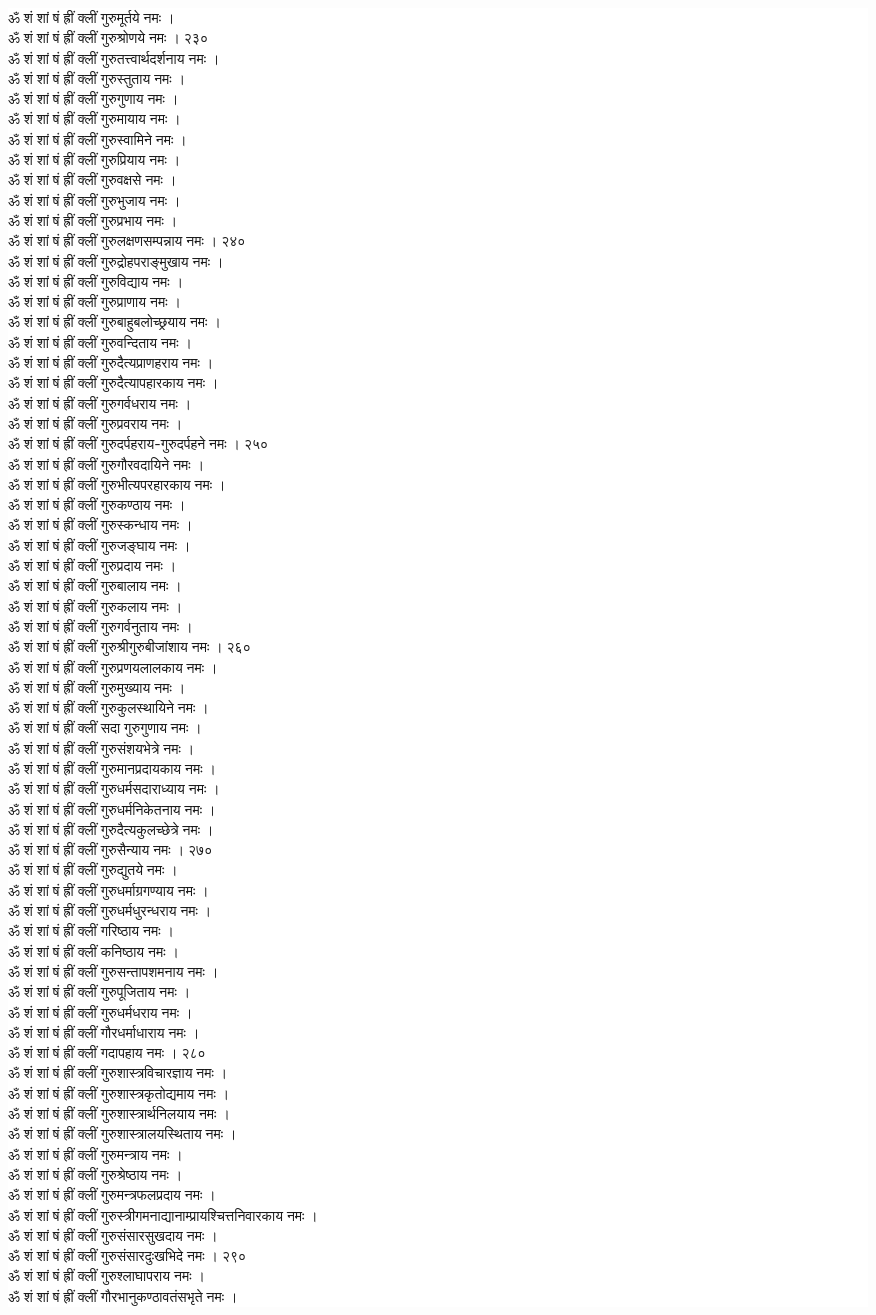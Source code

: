 ॐ शं शां षं ह्रीं क्लीं गुरुमूर्तये नमः ।   
ॐ शं शां षं ह्रीं क्लीं गुरुश्रोणये नमः । २३०  
ॐ शं शां षं ह्रीं क्लीं गुरुतत्त्वार्थदर्शनाय नमः ।   
ॐ शं शां षं ह्रीं क्लीं गुरुस्तुताय नमः ।   
ॐ शं शां षं ह्रीं क्लीं गुरुगुणाय नमः ।   
ॐ शं शां षं ह्रीं क्लीं गुरुमायाय नमः ।   
ॐ शं शां षं ह्रीं क्लीं गुरुस्वामिने नमः ।   
ॐ शं शां षं ह्रीं क्लीं गुरुप्रियाय नमः ।   
ॐ शं शां षं ह्रीं क्लीं गुरुवक्षसे नमः ।   
ॐ शं शां षं ह्रीं क्लीं गुरुभुजाय नमः ।   
ॐ शं शां षं ह्रीं क्लीं गुरुप्रभाय नमः ।   
ॐ शं शां षं ह्रीं क्लीं गुरुलक्षणसम्पन्नाय नमः । २४०  
ॐ शं शां षं ह्रीं क्लीं गुरुद्रोहपराङ्मुखाय नमः ।   
ॐ शं शां षं ह्रीं क्लीं गुरुविद्याय नमः ।   
ॐ शं शां षं ह्रीं क्लीं गुरुप्राणाय नमः ।   
ॐ शं शां षं ह्रीं क्लीं गुरुबाहुबलोच्छ्रयाय नमः ।   
ॐ शं शां षं ह्रीं क्लीं गुरुवन्दिताय नमः ।   
ॐ शं शां षं ह्रीं क्लीं गुरुदैत्यप्राणहराय नमः ।   
ॐ शं शां षं ह्रीं क्लीं गुरुदैत्यापहारकाय नमः ।   
ॐ शं शां षं ह्रीं क्लीं गुरुगर्वधराय नमः ।   
ॐ शं शां षं ह्रीं क्लीं गुरुप्रवराय नमः ।   
ॐ शं शां षं ह्रीं क्लीं गुरुदर्पहराय-गुरुदर्पहने नमः । २५०  
ॐ शं शां षं ह्रीं क्लीं गुरुगौरवदायिने नमः ।   
ॐ शं शां षं ह्रीं क्लीं गुरुभीत्यपरहारकाय नमः ।   
ॐ शं शां षं ह्रीं क्लीं गुरुकण्ठाय नमः ।   
ॐ शं शां षं ह्रीं क्लीं गुरुस्कन्धाय नमः ।   
ॐ शं शां षं ह्रीं क्लीं गुरुजङ्घाय नमः ।   
ॐ शं शां षं ह्रीं क्लीं गुरुप्रदाय नमः ।   
ॐ शं शां षं ह्रीं क्लीं गुरुबालाय नमः ।   
ॐ शं शां षं ह्रीं क्लीं गुरुकलाय नमः ।   
ॐ शं शां षं ह्रीं क्लीं गुरुगर्वनुताय नमः ।   
ॐ शं शां षं ह्रीं क्लीं गुरुश्रीगुरुबीजांशाय नमः । २६०  
ॐ शं शां षं ह्रीं क्लीं गुरुप्रणयलालकाय नमः ।   
ॐ शं शां षं ह्रीं क्लीं गुरुमुख्याय नमः ।   
ॐ शं शां षं ह्रीं क्लीं गुरुकुलस्थायिने नमः ।   
ॐ शं शां षं ह्रीं क्लीं सदा गुरुगुणाय नमः ।   
ॐ शं शां षं ह्रीं क्लीं गुरुसंशयभेत्रे नमः ।   
ॐ शं शां षं ह्रीं क्लीं गुरुमानप्रदायकाय नमः ।   
ॐ शं शां षं ह्रीं क्लीं गुरुधर्मसदाराध्याय नमः ।   
ॐ शं शां षं ह्रीं क्लीं गुरुधर्मनिकेतनाय नमः ।   
ॐ शं शां षं ह्रीं क्लीं गुरुदैत्यकुलच्छेत्रे नमः ।   
ॐ शं शां षं ह्रीं क्लीं गुरुसैन्याय नमः । २७०  
ॐ शं शां षं ह्रीं क्लीं गुरुद्युतये नमः ।   
ॐ शं शां षं ह्रीं क्लीं गुरुधर्माग्रगण्याय नमः ।   
ॐ शं शां षं ह्रीं क्लीं गुरुधर्मधुरन्धराय नमः ।   
ॐ शं शां षं ह्रीं क्लीं गरिष्ठाय नमः ।   
ॐ शं शां षं ह्रीं क्लीं कनिष्ठाय नमः ।   
ॐ शं शां षं ह्रीं क्लीं गुरुसन्तापशमनाय नमः ।   
ॐ शं शां षं ह्रीं क्लीं गुरुपूजिताय नमः ।   
ॐ शं शां षं ह्रीं क्लीं गुरुधर्मधराय नमः ।   
ॐ शं शां षं ह्रीं क्लीं गौरधर्माधाराय नमः ।   
ॐ शं शां षं ह्रीं क्लीं गदापहाय नमः । २८०  
ॐ शं शां षं ह्रीं क्लीं गुरुशास्त्रविचारज्ञाय नमः ।   
ॐ शं शां षं ह्रीं क्लीं गुरुशास्त्रकृतोद्यमाय नमः ।   
ॐ शं शां षं ह्रीं क्लीं गुरुशास्त्रार्थनिलयाय नमः ।   
ॐ शं शां षं ह्रीं क्लीं गुरुशास्त्रालयस्थिताय नमः ।   
ॐ शं शां षं ह्रीं क्लीं गुरुमन्त्राय नमः ।   
ॐ शं शां षं ह्रीं क्लीं गुरुश्रेष्ठाय नमः ।   
ॐ शं शां षं ह्रीं क्लीं गुरुमन्त्रफलप्रदाय नमः ।   
ॐ शं शां षं ह्रीं क्लीं गुरुस्त्रीगमनाद्यानाम्प्रायश्चित्तनिवारकाय नमः ।   
ॐ शं शां षं ह्रीं क्लीं गुरुसंसारसुखदाय नमः ।   
ॐ शं शां षं ह्रीं क्लीं गुरुसंसारदुःखभिदे नमः । २९०  
ॐ शं शां षं ह्रीं क्लीं गुरुश्लाघापराय नमः ।   
ॐ शं शां षं ह्रीं क्लीं गौरभानुकण्ठावतंसभृते नमः ।   